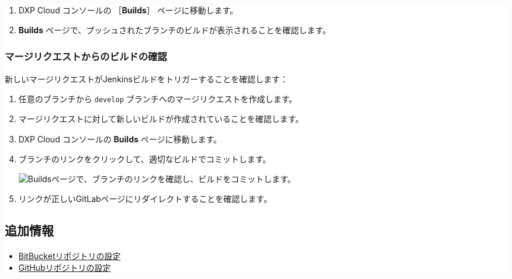 1. DXP Cloud コンソールの ［**Builds**］ ページに移動します。

1. **Builds** ページで、プッシュされたブランチのビルドが表示されることを確認します。

### マージリクエストからのビルドの確認

新しいマージリクエストがJenkinsビルドをトリガーすることを確認します：

1. 任意のブランチから `develop` ブランチへのマージリクエストを作成します。

1. マージリクエストに対して新しいビルドが作成されていることを確認します。

1. DXP Cloud コンソールの **Builds** ページに移動します。

1. ブランチのリンクをクリックして、適切なビルドでコミットします。

    ![Buildsページで、ブランチのリンクを確認し、ビルドをコミットします。](./configuring-your-gitlab-repository/images/05.png)

1. リンクが正しいGitLabページにリダイレクトすることを確認します。

## 追加情報

* [BitBucketリポジトリの設定](./configuring-your-bitbucket-repository.md)
* [GitHubリポジトリの設定](./configuring-your-github-repository.md)
